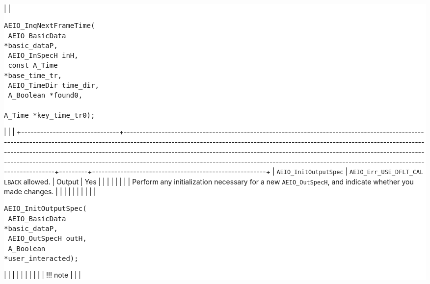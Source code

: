 |                               | <pre lang="cpp">AEIO_InqNextFrameTime(<br/>  AEIO_BasicData  \*basic_dataP,<br/>  AEIO_InSpecH    inH,<br/>  const A_Time    \*base_time_tr,<br/>  AEIO_TimeDir    time_dir,<br/>  A_Boolean       \*found0,<br/>  A_Time          \*key_time_tr0);</pre>                                                                                                                                                                                                                                                                    |         |                                                       |
+-------------------------------+------------------------------------------------------------------------------------------------------------------------------------------------------------------------------------------------------------------------------------------------------------------------------------------------------------------------------------------------------------------------------------------------------------------------------------------------------------------------------------------------------------------------------+---------+-------------------------------------------------------+
| `AEIO_InitOutputSpec`         | `AEIO_Err_USE_DFLT_CALLBACK` allowed.                                                                                                                                                                                                                                                                                                                                                                                                                                                                                        | Output  | Yes                                                   |
|                               |                                                                                                                                                                                                                                                                                                                                                                                                                                                                                                                              |         |                                                       |
|                               | Perform any initialization necessary for a new `AEIO_OutSpecH`, and indicate whether you made changes.                                                                                                                                                                                                                                                                                                                                                                                                                       |         |                                                       |
|                               |                                                                                                                                                                                                                                                                                                                                                                                                                                                                                                                              |         |                                                       |
|                               | <pre lang="cpp">AEIO_InitOutputSpec(<br/>  AEIO_BasicData  \*basic_dataP,<br/>  AEIO_OutSpecH   outH,<br/>  A_Boolean       \*user_interacted);</pre>                                                                                                                                                                                                                                                                                                                                                                        |         |                                                       |
|                               |                                                                                                                                                                                                                                                                                                                                                                                                                                                                                                                              |         |                                                       |
|                               | !!! note                                                                                                                                                                                                                                                                                                                                                                                                                                                                                                                     |         |                                                       |